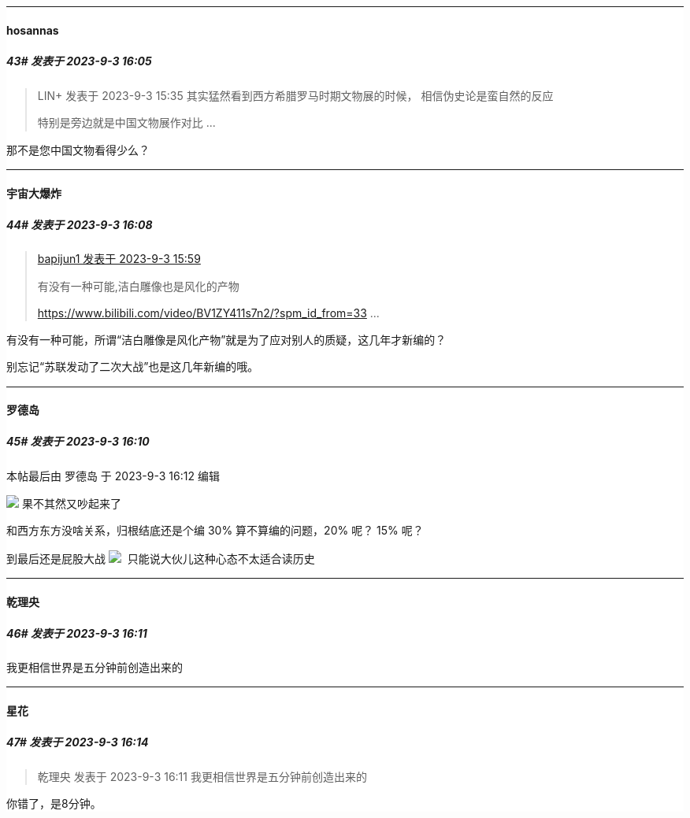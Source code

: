 *****

####  hosannas  
##### 43#       发表于 2023-9-3 16:05

<blockquote>LIN+ 发表于 2023-9-3 15:35
其实猛然看到西方希腊罗马时期文物展的时候， 相信伪史论是蛮自然的反应

特别是旁边就是中国文物展作对比 ...</blockquote>
那不是您中国文物看得少么？

*****

####  宇宙大爆炸  
##### 44#       发表于 2023-9-3 16:08

<blockquote><a href="httphttps://bbs.saraba1st.com/2b/forum.php?mod=redirect&amp;goto=findpost&amp;pid=62277730&amp;ptid=2151175" target="_blank">bapijun1 发表于 2023-9-3 15:59</a>

有没有一种可能,洁白雕像也是风化的产物

https://www.bilibili.com/video/BV1ZY411s7n2/?spm_id_from=33 ...</blockquote>
有没有一种可能，所谓“洁白雕像是风化产物”就是为了应对别人的质疑，这几年才新编的？

别忘记“苏联发动了二次大战”也是这几年新编的哦。

*****

####  罗德岛  
##### 45#       发表于 2023-9-3 16:10

 本帖最后由 罗德岛 于 2023-9-3 16:12 编辑 

<img src="https://static.saraba1st.com/image/smiley/face2017/067.png" referrerpolicy="no-referrer"> 果不其然又吵起来了

和西方东方没啥关系，归根结底还是个编 30% 算不算编的问题，20% 呢？ 15% 呢？

到最后还是屁股大战 <img src="https://static.saraba1st.com/image/smiley/face2017/067.png" referrerpolicy="no-referrer">  只能说大伙儿这种心态不太适合读历史 

*****

####  乾理央  
##### 46#       发表于 2023-9-3 16:11

我更相信世界是五分钟前创造出来的

*****

####  星花  
##### 47#       发表于 2023-9-3 16:14

<blockquote>乾理央 发表于 2023-9-3 16:11
我更相信世界是五分钟前创造出来的</blockquote>
你错了，是8分钟。
